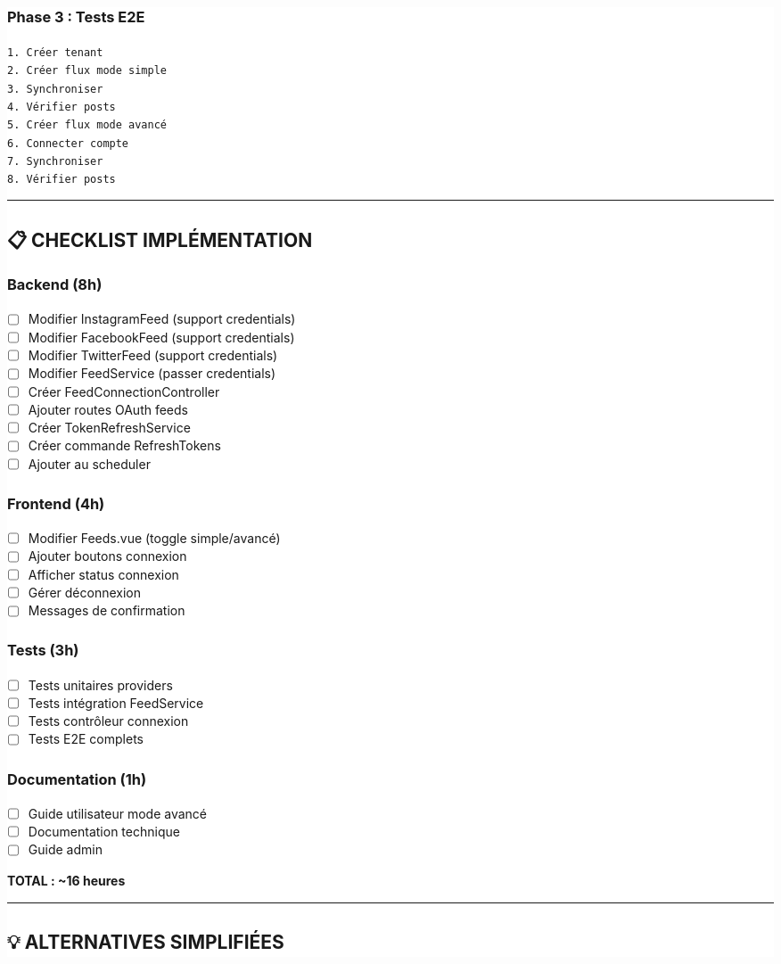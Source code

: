 ### **Phase 3 : Tests E2E**
```
1. Créer tenant
2. Créer flux mode simple
3. Synchroniser
4. Vérifier posts
5. Créer flux mode avancé
6. Connecter compte
7. Synchroniser
8. Vérifier posts
```

---

## 📋 **CHECKLIST IMPLÉMENTATION**

### **Backend (8h)**
- [ ] Modifier InstagramFeed (support credentials)
- [ ] Modifier FacebookFeed (support credentials)
- [ ] Modifier TwitterFeed (support credentials)
- [ ] Modifier FeedService (passer credentials)
- [ ] Créer FeedConnectionController
- [ ] Ajouter routes OAuth feeds
- [ ] Créer TokenRefreshService
- [ ] Créer commande RefreshTokens
- [ ] Ajouter au scheduler

### **Frontend (4h)**
- [ ] Modifier Feeds.vue (toggle simple/avancé)
- [ ] Ajouter boutons connexion
- [ ] Afficher status connexion
- [ ] Gérer déconnexion
- [ ] Messages de confirmation

### **Tests (3h)**
- [ ] Tests unitaires providers
- [ ] Tests intégration FeedService
- [ ] Tests contrôleur connexion
- [ ] Tests E2E complets

### **Documentation (1h)**
- [ ] Guide utilisateur mode avancé
- [ ] Documentation technique
- [ ] Guide admin

**TOTAL : ~16 heures**

---

## 💡 **ALTERNATIVES SIMPLIFIÉES**
